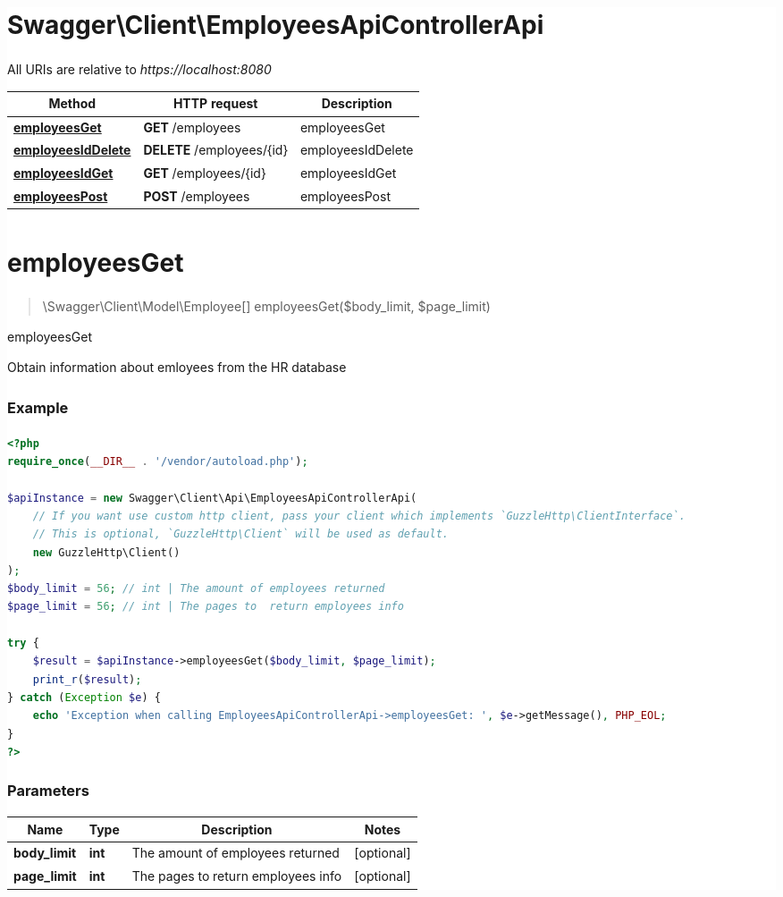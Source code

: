 # Swagger\Client\EmployeesApiControllerApi

All URIs are relative to *https://localhost:8080*

Method | HTTP request | Description
------------- | ------------- | -------------
[**employeesGet**](EmployeesApiControllerApi.md#employeesGet) | **GET** /employees | employeesGet
[**employeesIdDelete**](EmployeesApiControllerApi.md#employeesIdDelete) | **DELETE** /employees/{id} | employeesIdDelete
[**employeesIdGet**](EmployeesApiControllerApi.md#employeesIdGet) | **GET** /employees/{id} | employeesIdGet
[**employeesPost**](EmployeesApiControllerApi.md#employeesPost) | **POST** /employees | employeesPost


# **employeesGet**
> \Swagger\Client\Model\Employee[] employeesGet($body_limit, $page_limit)

employeesGet

Obtain information about emloyees from the HR database

### Example
```php
<?php
require_once(__DIR__ . '/vendor/autoload.php');

$apiInstance = new Swagger\Client\Api\EmployeesApiControllerApi(
    // If you want use custom http client, pass your client which implements `GuzzleHttp\ClientInterface`.
    // This is optional, `GuzzleHttp\Client` will be used as default.
    new GuzzleHttp\Client()
);
$body_limit = 56; // int | The amount of employees returned
$page_limit = 56; // int | The pages to  return employees info

try {
    $result = $apiInstance->employeesGet($body_limit, $page_limit);
    print_r($result);
} catch (Exception $e) {
    echo 'Exception when calling EmployeesApiControllerApi->employeesGet: ', $e->getMessage(), PHP_EOL;
}
?>
```

### Parameters

Name | Type | Description  | Notes
------------- | ------------- | ------------- | -------------
 **body_limit** | **int**| The amount of employees returned | [optional]
 **page_limit** | **int**| The pages to  return employees info | [optional]
